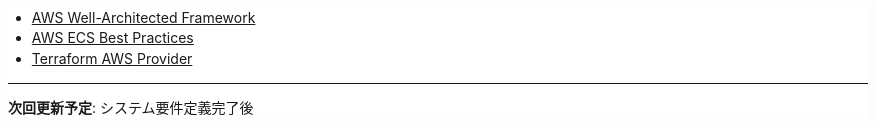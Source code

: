 - [AWS Well-Architected Framework](https://aws.amazon.com/architecture/well-architected/)
- [AWS ECS Best Practices](https://docs.aws.amazon.com/AmazonECS/latest/bestpracticesguide/)
- [Terraform AWS Provider](https://registry.terraform.io/providers/hashicorp/aws/latest/docs)

---

**次回更新予定**: システム要件定義完了後
